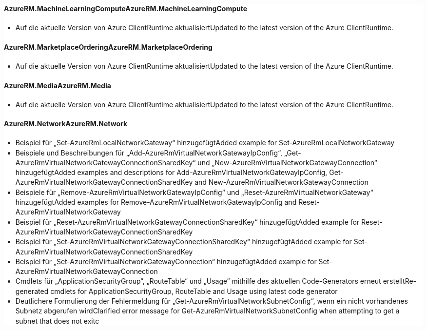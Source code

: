 #### <a name="azurermmachinelearningcompute"></a><span data-ttu-id="b3aa3-432">AzureRM.MachineLearningCompute</span><span class="sxs-lookup"><span data-stu-id="b3aa3-432">AzureRM.MachineLearningCompute</span></span>
* <span data-ttu-id="b3aa3-433">Auf die aktuelle Version von Azure ClientRuntime aktualisiert</span><span class="sxs-lookup"><span data-stu-id="b3aa3-433">Updated to the latest version of the Azure ClientRuntime.</span></span>

#### <a name="azurermmarketplaceordering"></a><span data-ttu-id="b3aa3-434">AzureRM.MarketplaceOrdering</span><span class="sxs-lookup"><span data-stu-id="b3aa3-434">AzureRM.MarketplaceOrdering</span></span>
* <span data-ttu-id="b3aa3-435">Auf die aktuelle Version von Azure ClientRuntime aktualisiert</span><span class="sxs-lookup"><span data-stu-id="b3aa3-435">Updated to the latest version of the Azure ClientRuntime.</span></span>

#### <a name="azurermmedia"></a><span data-ttu-id="b3aa3-436">AzureRM.Media</span><span class="sxs-lookup"><span data-stu-id="b3aa3-436">AzureRM.Media</span></span>
* <span data-ttu-id="b3aa3-437">Auf die aktuelle Version von Azure ClientRuntime aktualisiert</span><span class="sxs-lookup"><span data-stu-id="b3aa3-437">Updated to the latest version of the Azure ClientRuntime.</span></span>

#### <a name="azurermnetwork"></a><span data-ttu-id="b3aa3-438">AzureRM.Network</span><span class="sxs-lookup"><span data-stu-id="b3aa3-438">AzureRM.Network</span></span>
* <span data-ttu-id="b3aa3-439">Beispiel für „Set-AzureRmLocalNetworkGateway“ hinzugefügt</span><span class="sxs-lookup"><span data-stu-id="b3aa3-439">Added example for Set-AzureRmLocalNetworkGateway</span></span>
* <span data-ttu-id="b3aa3-440">Beispiele und Beschreibungen für „Add-AzureRmVirtualNetworkGatewayIpConfig“, „Get-AzureRmVirtualNetworkGatewayConnectionSharedKey“ und „New-AzureRmVirtualNetworkGatewayConnection“ hinzugefügt</span><span class="sxs-lookup"><span data-stu-id="b3aa3-440">Added examples and descriptions for Add-AzureRmVirtualNetworkGatewayIpConfig, Get-AzureRmVirtualNetworkGatewayConnectionSharedKey and New-AzureRmVirtualNetworkGatewayConnection</span></span>
* <span data-ttu-id="b3aa3-441">Beispiele für „Remove-AzureRmVirtualNetworkGatewayIpConfig“ und „Reset-AzureRmVirtualNetworkGateway“ hinzugefügt</span><span class="sxs-lookup"><span data-stu-id="b3aa3-441">Added examples for Remove-AzureRmVirtualNetworkGatewayIpConfig and Reset-AzureRmVirtualNetworkGateway</span></span>
* <span data-ttu-id="b3aa3-442">Beispiel für „Reset-AzureRmVirtualNetworkGatewayConnectionSharedKey“ hinzugefügt</span><span class="sxs-lookup"><span data-stu-id="b3aa3-442">Added example for Reset-AzureRmVirtualNetworkGatewayConnectionSharedKey</span></span>
* <span data-ttu-id="b3aa3-443">Beispiel für „Set-AzureRmVirtualNetworkGatewayConnectionSharedKey“ hinzugefügt</span><span class="sxs-lookup"><span data-stu-id="b3aa3-443">Added example for Set-AzureRmVirtualNetworkGatewayConnectionSharedKey</span></span>
* <span data-ttu-id="b3aa3-444">Beispiel für „Set-AzureRmVirtualNetworkGatewayConnection“ hinzugefügt</span><span class="sxs-lookup"><span data-stu-id="b3aa3-444">Added example for Set-AzureRmVirtualNetworkGatewayConnection</span></span>
* <span data-ttu-id="b3aa3-445">Cmdlets für „ApplicationSecurityGroup“, „RouteTable“ und „Usage“ mithilfe des aktuellen Code-Generators erneut erstellt</span><span class="sxs-lookup"><span data-stu-id="b3aa3-445">Re-generated cmdlets for ApplicationSecurityGroup, RouteTable and Usage using latest code generator</span></span>
* <span data-ttu-id="b3aa3-446">Deutlichere Formulierung der Fehlermeldung für „Get-AzureRmVirtualNetworkSubnetConfig“, wenn ein nicht vorhandenes Subnetz abgerufen wird</span><span class="sxs-lookup"><span data-stu-id="b3aa3-446">Clarified error message for Get-AzureRmVirtualNetworkSubnetConfig when attempting to get a subnet that does not exitc</span></span>
